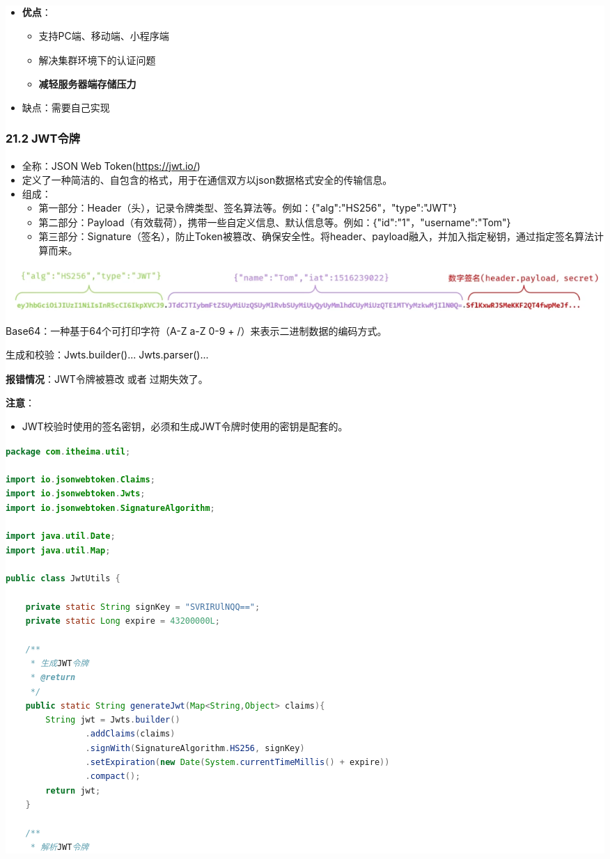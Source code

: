- **优点**：

  - 支持PC端、移动端、小程序端

  - 解决集群环境下的认证问题

  - **减轻服务器端存储压力**

- 缺点：需要自己实现



### 21.2 JWT令牌

- 全称：JSON Web Token(https://jwt.io/)
- 定义了一种简洁的、自包含的格式，用于在通信双方以json数据格式安全的传输信息。
- 组成：
  - 第一部分：Header（头），记录令牌类型、签名算法等。例如：{"alg":"HS256"，"type":"JWT"}
  - 第二部分：Payload（有效载荷），携带一些自定义信息、默认信息等。例如：{"id":"1"，"username":"Tom"}
  - 第三部分：Signature（签名），防止Token被篡改、确保安全性。将header、payload融入，并加入指定秘钥，通过指定签名算法计算而来。

![image-20250429192723260](javaweb.assets/image-20250429192723260.png)

Base64：一种基于64个可打印字符（A-Z a-Z 0-9 + /）来表示二进制数据的编码方式。



生成和校验：Jwts.builder()...  Jwts.parser()...



**报错情况**：JWT令牌被篡改 或者 过期失效了。

**注意**：

- JWT校验时使用的签名密钥，必须和生成JWT令牌时使用的密钥是配套的。



```Java
package com.itheima.util;

import io.jsonwebtoken.Claims;
import io.jsonwebtoken.Jwts;
import io.jsonwebtoken.SignatureAlgorithm;

import java.util.Date;
import java.util.Map;

public class JwtUtils {

    private static String signKey = "SVRIRUlNQQ==";
    private static Long expire = 43200000L;

    /**
     * 生成JWT令牌
     * @return
     */
    public static String generateJwt(Map<String,Object> claims){
        String jwt = Jwts.builder()
                .addClaims(claims)
                .signWith(SignatureAlgorithm.HS256, signKey)
                .setExpiration(new Date(System.currentTimeMillis() + expire))
                .compact();
        return jwt;
    }

    /**
     * 解析JWT令牌
```